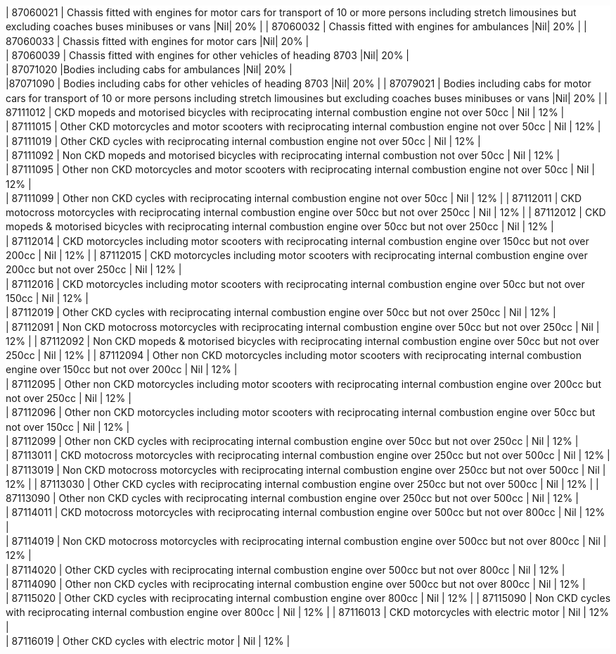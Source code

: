 | 87060021 | Chassis fitted with engines for motor cars for transport of 10 or more persons including stretch limousines but excluding coaches buses minibuses or vans |Nil| 20% |
| 87060032 | Chassis fitted with engines for ambulances |Nil| 20% |
| 87060033 | Chassis fitted with engines for motor cars |Nil| 20% |  
| 87060039 | Chassis fitted with engines for other vehicles of heading 8703 |Nil| 20% |  
| 87071020 |Bodies including cabs for ambulances  |Nil| 20% |  
|87071090  | Bodies including cabs for other vehicles of heading 8703 |Nil| 20% |
| 87079021 | Bodies including cabs for motor cars for transport of 10 or more persons including stretch limousines but excluding coaches buses minibuses or vans |Nil| 20% |
| 87111012 | CKD mopeds and motorised bicycles with reciprocating internal combustion engine not over 50cc | Nil | 12%  |  
| 87111015 | Other CKD motorcycles and motor scooters with reciprocating internal combustion engine not over 50cc | Nil | 12%  |  
| 87111019 | Other CKD cycles with reciprocating internal combustion engine not over 50cc | Nil | 12%  |  
| 87111092 | Non CKD mopeds and motorised bicycles with reciprocating internal combustion not over 50cc | Nil | 12%  |  
| 87111095 | Other non CKD motorcycles and motor scooters with reciprocating internal combustion engine not over 50cc | Nil | 12%  |  
| 87111099 | Other non CKD cycles with reciprocating internal combustion engine not over 50cc | Nil | 12%  |
| 87112011 | CKD motocross motorcycles with reciprocating internal combustion engine over 50cc but not over 250cc | Nil | 12%  |
| 87112012 | CKD mopeds & motorised bicycles with reciprocating internal combustion engine over 50cc but not over 250cc | Nil | 12%  |  
| 87112014 | CKD motorcycles including motor scooters with reciprocating internal combustion engine over 150cc but not over 200cc | Nil | 12%  | 
| 87112015 | CKD motorcycles including motor scooters with reciprocating internal combustion engine over 200cc but not over 250cc | Nil | 12%  |  
| 87112016 | CKD motorcycles including motor scooters with reciprocating internal combustion engine over 50cc but not over 150cc | Nil | 12%  |  
| 87112019 | Other CKD cycles with reciprocating internal combustion engine over 50cc but not over 250cc | Nil | 12%  |  
| 87112091 | Non CKD motocross motorcycles with reciprocating internal combustion engine over 50cc but not over 250cc | Nil | 12%  |
| 87112092 |   Non CKD mopeds & motorised bicycles with reciprocating internal combustion engine over 50cc but not over 250cc | Nil | 12%  |
| 87112094 | Other non CKD motorcycles including motor scooters with reciprocating internal combustion engine over 150cc but not over 200cc | Nil | 12%  |  
| 87112095 | Other non CKD motorcycles including motor scooters with reciprocating internal combustion engine over 200cc but not over 250cc | Nil | 12%  |  
| 87112096 | Other non CKD motorcycles including motor scooters with reciprocating internal combustion engine over 50cc but not over 150cc | Nil | 12%  |  
| 87112099 | Other non CKD cycles with reciprocating internal combustion engine over 50cc but not over 250cc | Nil | 12%  |  
| 87113011 | CKD motocross motorcycles with reciprocating internal combustion engine over 250cc but not over 500cc | Nil | 12%  |  
| 87113019 | Non CKD motocross motorcycles with reciprocating internal combustion engine over 250cc but not over 500cc | Nil | 12%  |
| 87113030 | Other CKD cycles with reciprocating internal combustion engine over 250cc but not over 500cc | Nil | 12%  |
| 87113090 | Other non CKD cycles with reciprocating internal combustion engine over 250cc but not over 500cc | Nil | 12%  |  
| 87114011 | CKD motocross motorcycles with reciprocating internal combustion engine over 500cc but not over 800cc | Nil | 12%  |  
| 87114019 | Non CKD motocross motorcycles with reciprocating internal combustion engine over 500cc but not over 800cc | Nil | 12%  |  
| 87114020 | Other CKD cycles with reciprocating internal combustion engine over 500cc but not over 800cc | Nil | 12%  |  
| 87114090 | Other non CKD cycles with reciprocating internal combustion engine over 500cc but not over 800cc | Nil | 12% |  
| 87115020 | Other CKD cycles with reciprocating internal combustion engine over 800cc | Nil | 12%  |
| 87115090 | Non CKD cycles with reciprocating internal combustion engine over 800cc | Nil | 12%  |
| 87116013 | CKD motorcycles with electric motor | Nil | 12%  |  
| 87116019 | Other CKD cycles with electric motor | Nil | 12%  |  